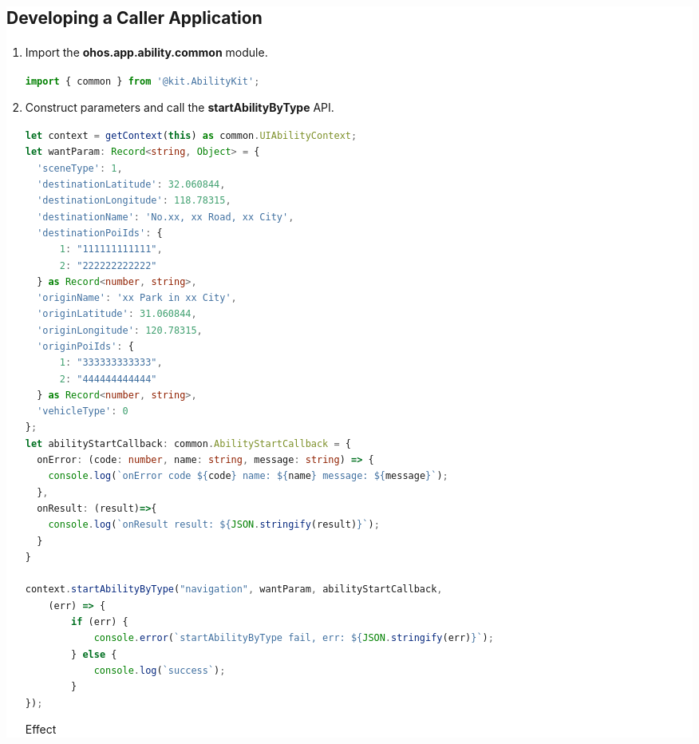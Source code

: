## Developing a Caller Application

1. Import the **ohos.app.ability.common** module.
    ```ts
    import { common } from '@kit.AbilityKit';
    ```
2. Construct parameters and call the **startAbilityByType** API.

    ```ts
    let context = getContext(this) as common.UIAbilityContext;
    let wantParam: Record<string, Object> = {
      'sceneType': 1,
      'destinationLatitude': 32.060844,
      'destinationLongitude': 118.78315,
      'destinationName': 'No.xx, xx Road, xx City',
      'destinationPoiIds': {
          1: "111111111111",
          2: "222222222222"
      } as Record<number, string>,
      'originName': 'xx Park in xx City',
      'originLatitude': 31.060844,
      'originLongitude': 120.78315,
      'originPoiIds': {
          1: "333333333333",  
          2: "444444444444"
      } as Record<number, string>,
      'vehicleType': 0
    };
    let abilityStartCallback: common.AbilityStartCallback = {
      onError: (code: number, name: string, message: string) => {
        console.log(`onError code ${code} name: ${name} message: ${message}`);
      },
      onResult: (result)=>{
        console.log(`onResult result: ${JSON.stringify(result)}`);
      }
    }
    
    context.startAbilityByType("navigation", wantParam, abilityStartCallback, 
        (err) => {
            if (err) {
                console.error(`startAbilityByType fail, err: ${JSON.stringify(err)}`);
            } else {
                console.log(`success`);
            }
    });
    ```
    Effect
